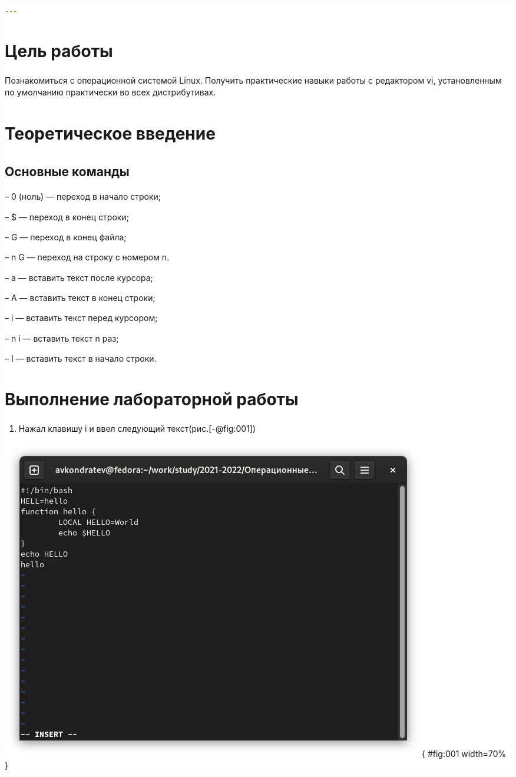 ```yaml
---
```


# Цель работы

Познакомиться с операционной системой Linux. Получить практические навыки работы с редактором vi, установленным по умолчанию практически во всех дистрибутивах.

# Теоретическое введение
## Основные команды

– 0 (ноль) — переход в начало строки;

– $ — переход в конец строки;

– G — переход в конец файла;

– n G — переход на строку с номером n.

– а — вставить текст после курсора;

– А — вставить текст в конец строки;

– i — вставить текст перед курсором;

– n i — вставить текст n раз;

– I — вставить текст в начало строки.

# Выполнение лабораторной работы

1.	Нажал клавишу i и ввел следующий текст(рис.[-@fig:001])

 ![Рис. 1](image/1.png){ #fig:001 width=70% }
 